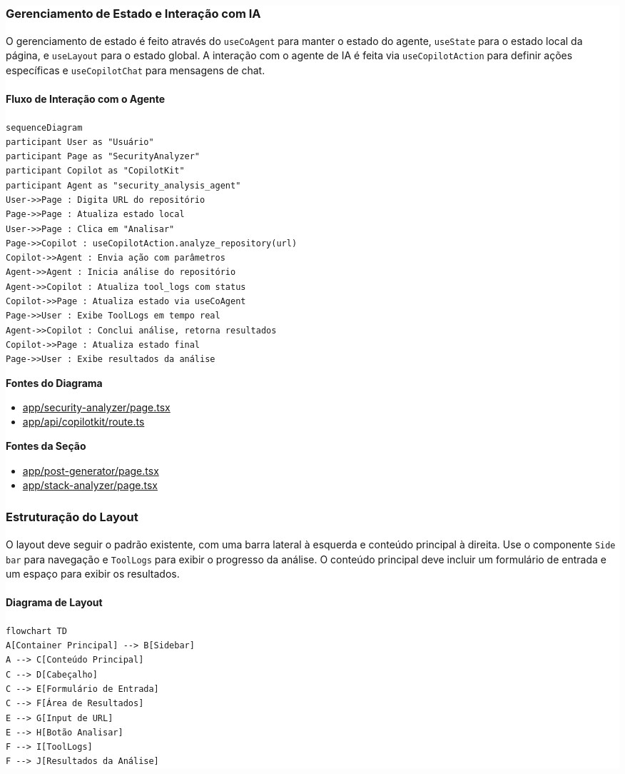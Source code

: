 ### Gerenciamento de Estado e Interação com IA
O gerenciamento de estado é feito através do `useCoAgent` para manter o estado do agente, `useState` para o estado local da página, e `useLayout` para o estado global. A interação com o agente de IA é feita via `useCopilotAction` para definir ações específicas e `useCopilotChat` para mensagens de chat.

#### Fluxo de Interação com o Agente
```mermaid
sequenceDiagram
participant User as "Usuário"
participant Page as "SecurityAnalyzer"
participant Copilot as "CopilotKit"
participant Agent as "security_analysis_agent"
User->>Page : Digita URL do repositório
Page->>Page : Atualiza estado local
User->>Page : Clica em "Analisar"
Page->>Copilot : useCopilotAction.analyze_repository(url)
Copilot->>Agent : Envia ação com parâmetros
Agent->>Agent : Inicia análise do repositório
Agent->>Copilot : Atualiza tool_logs com status
Copilot->>Page : Atualiza estado via useCoAgent
Page->>User : Exibe ToolLogs em tempo real
Agent->>Copilot : Conclui análise, retorna resultados
Copilot->>Page : Atualiza estado final
Page->>User : Exibe resultados da análise
```

**Fontes do Diagrama**
- [app/security-analyzer/page.tsx](file://app/security-analyzer/page.tsx)
- [app/api/copilotkit/route.ts](file://app/api/copilotkit/route.ts#L1-L30)

**Fontes da Seção**
- [app/post-generator/page.tsx](file://app/post-generator/page.tsx#L1-L411)
- [app/stack-analyzer/page.tsx](file://app/stack-analyzer/page.tsx#L1-L348)

### Estruturação do Layout
O layout deve seguir o padrão existente, com uma barra lateral à esquerda e conteúdo principal à direita. Use o componente `Sidebar` para navegação e `ToolLogs` para exibir o progresso da análise. O conteúdo principal deve incluir um formulário de entrada e um espaço para exibir os resultados.

#### Diagrama de Layout
```mermaid
flowchart TD
A[Container Principal] --> B[Sidebar]
A --> C[Conteúdo Principal]
C --> D[Cabeçalho]
C --> E[Formulário de Entrada]
C --> F[Área de Resultados]
E --> G[Input de URL]
E --> H[Botão Analisar]
F --> I[ToolLogs]
F --> J[Resultados da Análise]
```
